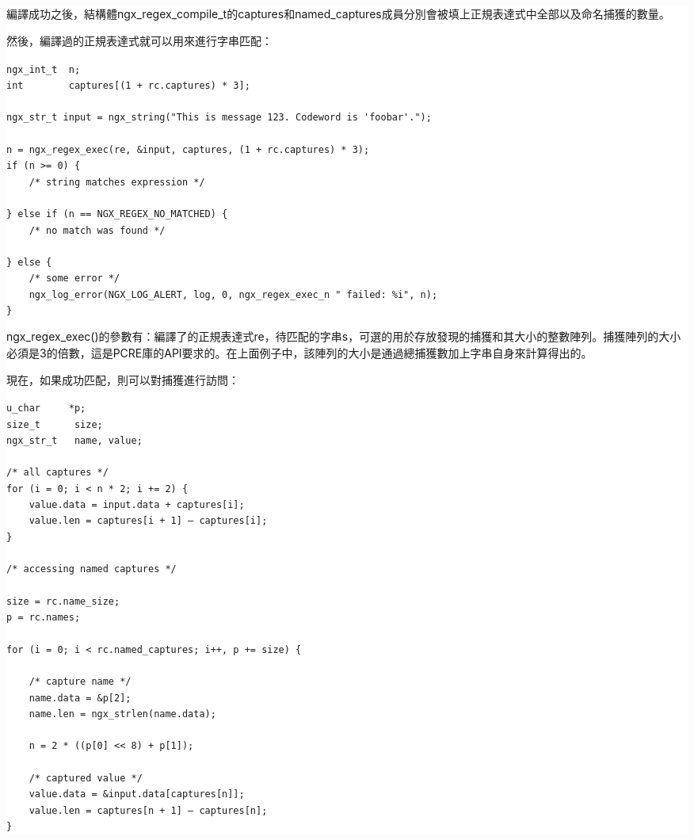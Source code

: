 編譯成功之後，結構體ngx_regex_compile_t的captures和named_captures成員分別會被填上正規表達式中全部以及命名捕獲的數量。

然後，編譯過的正規表達式就可以用來進行字串匹配：

```
ngx_int_t  n;
int        captures[(1 + rc.captures) * 3];

ngx_str_t input = ngx_string("This is message 123. Codeword is 'foobar'.");

n = ngx_regex_exec(re, &input, captures, (1 + rc.captures) * 3);
if (n >= 0) {
    /* string matches expression */

} else if (n == NGX_REGEX_NO_MATCHED) {
    /* no match was found */

} else {
    /* some error */
    ngx_log_error(NGX_LOG_ALERT, log, 0, ngx_regex_exec_n " failed: %i", n);
}
```

ngx_regex_exec()的參數有：編譯了的正規表達式re，待匹配的字串s，可選的用於存放發現的捕獲和其大小的整數陣列。捕獲陣列的大小必須是3的倍數，這是PCRE庫的API要求的。在上面例子中，該陣列的大小是通過總捕獲數加上字串自身來計算得出的。

現在，如果成功匹配，則可以對捕獲進行訪問：

```
u_char     *p;
size_t      size;
ngx_str_t   name, value;

/* all captures */
for (i = 0; i < n * 2; i += 2) {
    value.data = input.data + captures[i];
    value.len = captures[i + 1] — captures[i];
}

/* accessing named captures */

size = rc.name_size;
p = rc.names;

for (i = 0; i < rc.named_captures; i++, p += size) {

    /* capture name */
    name.data = &p[2];
    name.len = ngx_strlen(name.data);

    n = 2 * ((p[0] << 8) + p[1]);

    /* captured value */
    value.data = &input.data[captures[n]];
    value.len = captures[n + 1] — captures[n];
}
```
